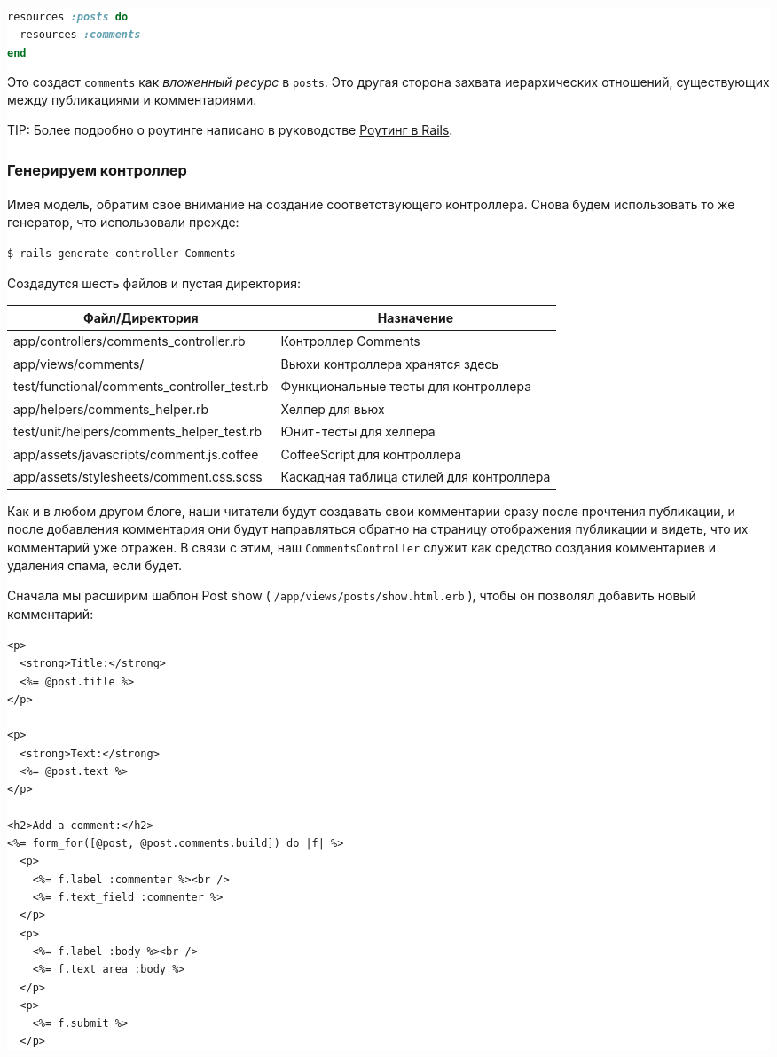 ```ruby
resources :posts do
  resources :comments
end
```

Это создаст `comments` как _вложенный ресурс_ в `posts`. Это другая сторона захвата иерархических отношений, существующих между публикациями и комментариями.

TIP: Более подробно о роутинге написано в руководстве [Роутинг в Rails](/rails-routing).

### Генерируем контроллер

Имея модель, обратим свое внимание на создание соответствующего контроллера. Снова будем использовать то же генератор, что использовали прежде:

```bash
$ rails generate controller Comments
```

Создадутся шесть файлов и пустая директория:

| Файл/Директория                             | Назначение                                |
|---------------------------------------------|-------------------------------------------|
| app/controllers/comments_controller.rb      | Контроллер Comments                       |
| app/views/comments/                         | Вьюхи контроллера хранятся здесь          |
| test/functional/comments_controller_test.rb | Функциональные тесты для контроллера      |
| app/helpers/comments_helper.rb              | Хелпер для вьюх                           |
| test/unit/helpers/comments_helper_test.rb   | Юнит-тесты для хелпера                    |
| app/assets/javascripts/comment.js.coffee    | CoffeeScript для контроллера              |
| app/assets/stylesheets/comment.css.scss     | Каскадная таблица стилей для контроллера  |

Как и в любом другом блоге, наши читатели будут создавать свои комментарии сразу после прочтения публикации, и после добавления комментария они будут направляться обратно на страницу отображения публикации и видеть, что их комментарий уже отражен. В связи с этим, наш `CommentsController` служит как средство создания комментариев и удаления спама, если будет.

Сначала мы расширим шаблон Post show ( `/app/views/posts/show.html.erb` ), чтобы он позволял добавить новый комментарий:

```html+erb
<p>
  <strong>Title:</strong>
  <%= @post.title %>
</p>

<p>
  <strong>Text:</strong>
  <%= @post.text %>
</p>

<h2>Add a comment:</h2>
<%= form_for([@post, @post.comments.build]) do |f| %>
  <p>
    <%= f.label :commenter %><br />
    <%= f.text_field :commenter %>
  </p>
  <p>
    <%= f.label :body %><br />
    <%= f.text_area :body %>
  </p>
  <p>
    <%= f.submit %>
  </p>
```
